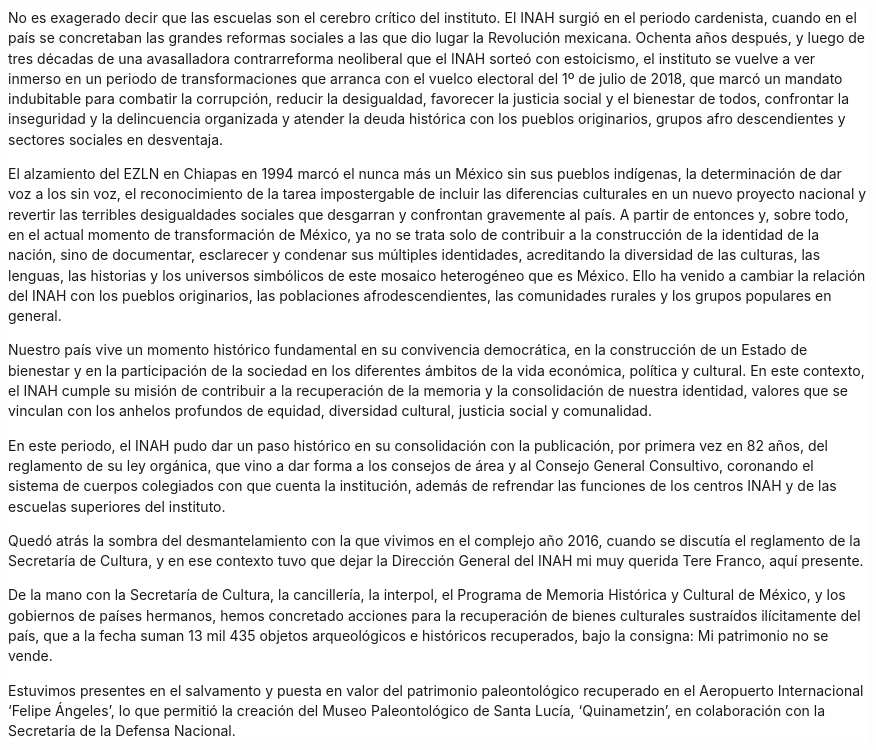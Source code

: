 No es exagerado decir que las escuelas son el cerebro crítico del instituto.
El INAH surgió en el periodo cardenista, cuando en el país se concretaban las
grandes reformas sociales a las que dio lugar la Revolución mexicana. Ochenta
años después, y luego de tres décadas de una avasalladora contrarreforma
neoliberal que el INAH sorteó con estoicismo, el instituto se vuelve a ver
inmerso en un periodo de transformaciones que arranca con el vuelco electoral
del 1º de julio de 2018, que marcó un mandato indubitable para combatir la
corrupción, reducir la desigualdad, favorecer la justicia social y el
bienestar de todos, confrontar la inseguridad y la delincuencia organizada y
atender la deuda histórica con los pueblos originarios, grupos afro
descendientes y sectores sociales en desventaja.

El alzamiento del EZLN en Chiapas en 1994 marcó el nunca más un México sin sus
pueblos indígenas, la determinación de dar voz a los sin voz, el
reconocimiento de la tarea impostergable de incluir las diferencias culturales
en un nuevo proyecto nacional y revertir las terribles desigualdades sociales
que desgarran y confrontan gravemente al país. A partir de entonces y, sobre
todo, en el actual momento de transformación de México, ya no se trata solo de
contribuir a la construcción de la identidad de la nación, sino de documentar,
esclarecer y condenar sus múltiples identidades, acreditando la diversidad de
las culturas, las lenguas, las historias y los universos simbólicos de este
mosaico heterogéneo que es México. Ello ha venido a cambiar la relación del
INAH con los pueblos originarios, las poblaciones afrodescendientes, las
comunidades rurales y los grupos populares en general.

Nuestro país vive un momento histórico fundamental en su convivencia
democrática, en la construcción de un Estado de bienestar y en la
participación de la sociedad en los diferentes ámbitos de la vida económica,
política y cultural. En este contexto, el INAH cumple su misión de contribuir
a la recuperación de la memoria y la consolidación de nuestra identidad,
valores que se vinculan con los anhelos profundos de equidad, diversidad
cultural, justicia social y comunalidad.

En este periodo, el INAH pudo dar un paso histórico en su consolidación con la
publicación, por primera vez en 82 años, del reglamento de su ley orgánica,
que vino a dar forma a los consejos de área y al Consejo General Consultivo,
coronando el sistema de cuerpos colegiados con que cuenta la institución,
además de refrendar las funciones de los centros INAH y de las escuelas
superiores del instituto.

Quedó atrás la sombra del desmantelamiento con la que vivimos en el complejo
año 2016, cuando se discutía el reglamento de la Secretaría de Cultura, y en
ese contexto tuvo que dejar la Dirección General del INAH mi muy querida Tere
Franco, aquí presente.

De la mano con la Secretaría de Cultura, la cancillería, la interpol, el
Programa de Memoria Histórica y Cultural de México, y los gobiernos de países
hermanos, hemos concretado acciones para la recuperación de bienes culturales
sustraídos ilícitamente del país, que a la fecha suman 13 mil 435 objetos
arqueológicos e históricos recuperados, bajo la consigna: Mi patrimonio no se
vende.

Estuvimos presentes en el salvamento y puesta en valor del patrimonio
paleontológico recuperado en el Aeropuerto Internacional ‘Felipe Ángeles’, lo
que permitió la creación del Museo Paleontológico de Santa Lucía,
‘Quinametzin’, en colaboración con la Secretaría de la Defensa Nacional.
